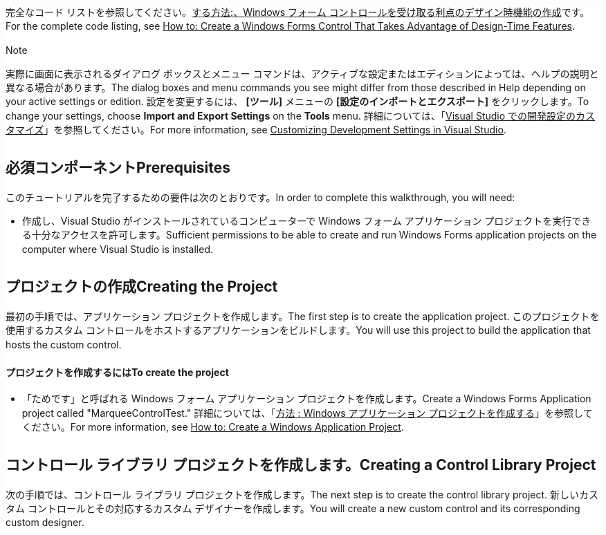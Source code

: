  <span data-ttu-id="1f884-127">完全なコード リストを参照してください。[する方法:、Windows フォーム コントロールを受け取る利点のデザイン時機能の作成](http://msdn.microsoft.com/library/8e0bad0e-56f3-43d2-bf63-a945c654d97c)です。</span><span class="sxs-lookup"><span data-stu-id="1f884-127">For the complete code listing, see [How to: Create a Windows Forms Control That Takes Advantage of Design-Time Features](http://msdn.microsoft.com/library/8e0bad0e-56f3-43d2-bf63-a945c654d97c).</span></span>  
  
> [!NOTE]
>  <span data-ttu-id="1f884-128">実際に画面に表示されるダイアログ ボックスとメニュー コマンドは、アクティブな設定またはエディションによっては、ヘルプの説明と異なる場合があります。</span><span class="sxs-lookup"><span data-stu-id="1f884-128">The dialog boxes and menu commands you see might differ from those described in Help depending on your active settings or edition.</span></span> <span data-ttu-id="1f884-129">設定を変更するには、 **[ツール]** メニューの **[設定のインポートとエクスポート]** をクリックします。</span><span class="sxs-lookup"><span data-stu-id="1f884-129">To change your settings, choose **Import and Export Settings** on the **Tools** menu.</span></span> <span data-ttu-id="1f884-130">詳細については、「[Visual Studio での開発設定のカスタマイズ](http://msdn.microsoft.com/library/22c4debb-4e31-47a8-8f19-16f328d7dcd3)」を参照してください。</span><span class="sxs-lookup"><span data-stu-id="1f884-130">For more information, see [Customizing Development Settings in Visual Studio](http://msdn.microsoft.com/library/22c4debb-4e31-47a8-8f19-16f328d7dcd3).</span></span>  
  
## <a name="prerequisites"></a><span data-ttu-id="1f884-131">必須コンポーネント</span><span class="sxs-lookup"><span data-stu-id="1f884-131">Prerequisites</span></span>  
 <span data-ttu-id="1f884-132">このチュートリアルを完了するための要件は次のとおりです。</span><span class="sxs-lookup"><span data-stu-id="1f884-132">In order to complete this walkthrough, you will need:</span></span>  
  
-   <span data-ttu-id="1f884-133">作成し、Visual Studio がインストールされているコンピューターで Windows フォーム アプリケーション プロジェクトを実行できる十分なアクセスを許可します。</span><span class="sxs-lookup"><span data-stu-id="1f884-133">Sufficient permissions to be able to create and run Windows Forms application projects on the computer where Visual Studio is installed.</span></span>  
  
## <a name="creating-the-project"></a><span data-ttu-id="1f884-134">プロジェクトの作成</span><span class="sxs-lookup"><span data-stu-id="1f884-134">Creating the Project</span></span>  
 <span data-ttu-id="1f884-135">最初の手順では、アプリケーション プロジェクトを作成します。</span><span class="sxs-lookup"><span data-stu-id="1f884-135">The first step is to create the application project.</span></span> <span data-ttu-id="1f884-136">このプロジェクトを使用するカスタム コントロールをホストするアプリケーションをビルドします。</span><span class="sxs-lookup"><span data-stu-id="1f884-136">You will use this project to build the application that hosts the custom control.</span></span>  
  
#### <a name="to-create-the-project"></a><span data-ttu-id="1f884-137">プロジェクトを作成するには</span><span class="sxs-lookup"><span data-stu-id="1f884-137">To create the project</span></span>  
  
-   <span data-ttu-id="1f884-138">「ためです」と呼ばれる Windows フォーム アプリケーション プロジェクトを作成します。</span><span class="sxs-lookup"><span data-stu-id="1f884-138">Create a Windows Forms Application project called "MarqueeControlTest."</span></span> <span data-ttu-id="1f884-139">詳細については、「[方法 : Windows アプリケーション プロジェクトを作成する](http://msdn.microsoft.com/library/b2f93fed-c635-4705-8d0e-cf079a264efa)」を参照してください。</span><span class="sxs-lookup"><span data-stu-id="1f884-139">For more information, see [How to: Create a Windows Application Project](http://msdn.microsoft.com/library/b2f93fed-c635-4705-8d0e-cf079a264efa).</span></span>  
  
## <a name="creating-a-control-library-project"></a><span data-ttu-id="1f884-140">コントロール ライブラリ プロジェクトを作成します。</span><span class="sxs-lookup"><span data-stu-id="1f884-140">Creating a Control Library Project</span></span>  
 <span data-ttu-id="1f884-141">次の手順では、コントロール ライブラリ プロジェクトを作成します。</span><span class="sxs-lookup"><span data-stu-id="1f884-141">The next step is to create the control library project.</span></span> <span data-ttu-id="1f884-142">新しいカスタム コントロールとその対応するカスタム デザイナーを作成します。</span><span class="sxs-lookup"><span data-stu-id="1f884-142">You will create a new custom control and its corresponding custom designer.</span></span>  
  